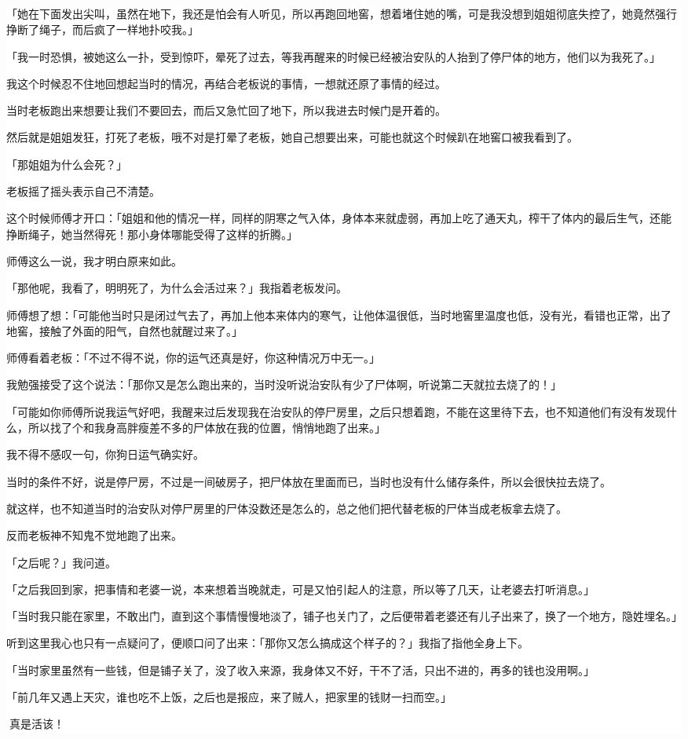 「她在下面发出尖叫，虽然在地下，我还是怕会有人听见，所以再跑回地窖，想着堵住她的嘴，可是我没想到姐姐彻底失控了，她竟然强行挣断了绳子，而后疯了一样地扑咬我。」


「我一时恐惧，被她这么一扑，受到惊吓，晕死了过去，等我再醒来的时候已经被治安队的人抬到了停尸体的地方，他们以为我死了。」


我这个时候忍不住地回想起当时的情况，再结合老板说的事情，一想就还原了事情的经过。


当时老板跑出来想要让我们不要回去，而后又急忙回了地下，所以我进去时候门是开着的。


然后就是姐姐发狂，打死了老板，哦不对是打晕了老板，她自己想要出来，可能也就这个时候趴在地窖口被我看到了。


「那姐姐为什么会死？」


老板摇了摇头表示自己不清楚。


这个时候师傅才开口：「姐姐和他的情况一样，同样的阴寒之气入体，身体本来就虚弱，再加上吃了通天丸，榨干了体内的最后生气，还能挣断绳子，她当然得死！那小身体哪能受得了这样的折腾。」


师傅这么一说，我才明白原来如此。


「那他呢，我看了，明明死了，为什么会活过来？」我指着老板发问。


师傅想了想：「可能他当时只是闭过气去了，再加上他本来体内的寒气，让他体温很低，当时地窖里温度也低，没有光，看错也正常，出了地窖，接触了外面的阳气，自然也就醒过来了。」


师傅看着老板：「不过不得不说，你的运气还真是好，你这种情况万中无一。」


我勉强接受了这个说法：「那你又是怎么跑出来的，当时没听说治安队有少了尸体啊，听说第二天就拉去烧了的！」


「可能如你师傅所说我运气好吧，我醒来过后发现我在治安队的停尸房里，之后只想着跑，不能在这里待下去，也不知道他们有没有发现什么，所以找了个和我身高胖瘦差不多的尸体放在我的位置，悄悄地跑了出来。」


我不得不感叹一句，你狗日运气确实好。


当时的条件不好，说是停尸房，不过是一间破房子，把尸体放在里面而已，当时也没有什么储存条件，所以会很快拉去烧了。


就这样，也不知道当时的治安队对停尸房里的尸体没数还是怎么的，总之他们把代替老板的尸体当成老板拿去烧了。


反而老板神不知鬼不觉地跑了出来。


「之后呢？」我问道。


「之后我回到家，把事情和老婆一说，本来想着当晚就走，可是又怕引起人的注意，所以等了几天，让老婆去打听消息。」


「当时我只能在家里，不敢出门，直到这个事情慢慢地淡了，铺子也关门了，之后便带着老婆还有儿子出来了，换了一个地方，隐姓埋名。」


听到这里我心也只有一点疑问了，便顺口问了出来：「那你又怎么搞成这个样子的？」我指了指他全身上下。


「当时家里虽然有一些钱，但是铺子关了，没了收入来源，我身体又不好，干不了活，只出不进的，再多的钱也没用啊。」


「前几年又遇上天灾，谁也吃不上饭，之后也是报应，来了贼人，把家里的钱财一扫而空。」


 真是活该！
